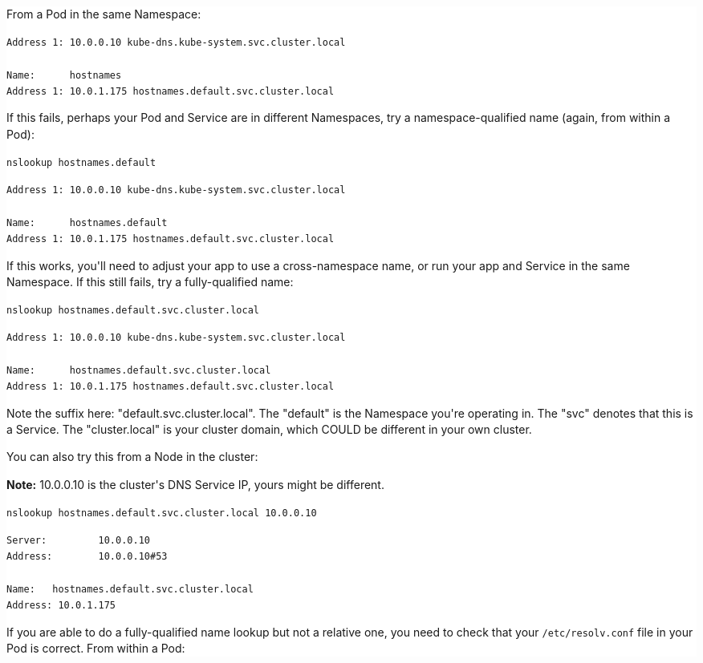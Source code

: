 From a Pod in the same Namespace:

```
Address 1: 10.0.0.10 kube-dns.kube-system.svc.cluster.local

Name:      hostnames
Address 1: 10.0.1.175 hostnames.default.svc.cluster.local
```

If this fails, perhaps your Pod and Service are in different Namespaces, try a namespace-qualified name (again, from within a Pod):

```
nslookup hostnames.default
```

```
Address 1: 10.0.0.10 kube-dns.kube-system.svc.cluster.local

Name:      hostnames.default
Address 1: 10.0.1.175 hostnames.default.svc.cluster.local
```

If this works, you'll need to adjust your app to use a cross-namespace name, or run your app and Service in the same Namespace. If this still fails, try a fully-qualified name:

```
nslookup hostnames.default.svc.cluster.local
```

```
Address 1: 10.0.0.10 kube-dns.kube-system.svc.cluster.local

Name:      hostnames.default.svc.cluster.local
Address 1: 10.0.1.175 hostnames.default.svc.cluster.local
```

Note the suffix here: "default.svc.cluster.local". The "default" is the Namespace you're operating in. The "svc" denotes that this is a Service. The "cluster.local" is your cluster domain, which COULD be different in your own cluster.

You can also try this from a Node in the cluster:

**Note:** 10.0.0.10 is the cluster's DNS Service IP, yours might be different.

```
nslookup hostnames.default.svc.cluster.local 10.0.0.10
```

```
Server:         10.0.0.10
Address:        10.0.0.10#53

Name:   hostnames.default.svc.cluster.local
Address: 10.0.1.175
```

If you are able to do a fully-qualified name lookup but not a relative one, you need to check that your `/etc/resolv.conf` file in your Pod is correct. From within a Pod:
